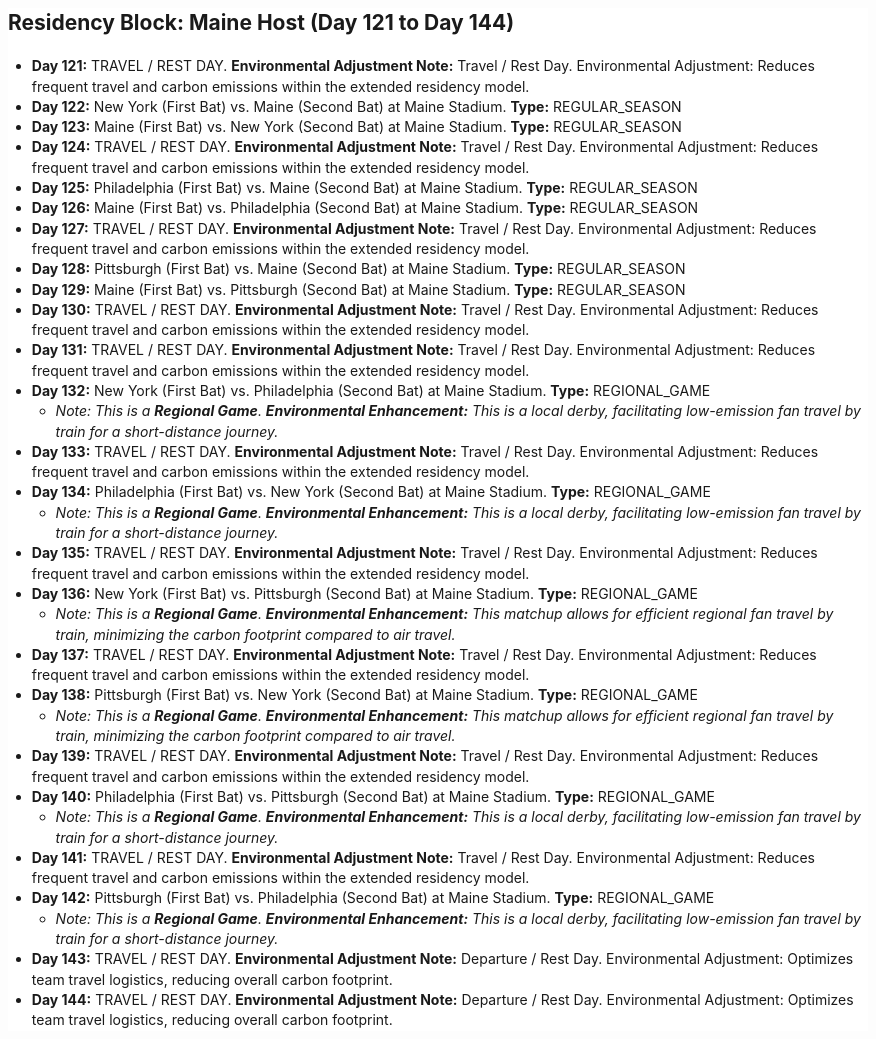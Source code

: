 ## Residency Block: Maine Host (Day 121 to Day 144)

- **Day 121:** TRAVEL / REST DAY. **Environmental Adjustment Note:** Travel / Rest Day. Environmental Adjustment: Reduces frequent travel and carbon emissions within the extended residency model.
- **Day 122:** New York (First Bat) vs. Maine (Second Bat) at Maine Stadium. **Type:** REGULAR_SEASON
- **Day 123:** Maine (First Bat) vs. New York (Second Bat) at Maine Stadium. **Type:** REGULAR_SEASON
- **Day 124:** TRAVEL / REST DAY. **Environmental Adjustment Note:** Travel / Rest Day. Environmental Adjustment: Reduces frequent travel and carbon emissions within the extended residency model.
- **Day 125:** Philadelphia (First Bat) vs. Maine (Second Bat) at Maine Stadium. **Type:** REGULAR_SEASON
- **Day 126:** Maine (First Bat) vs. Philadelphia (Second Bat) at Maine Stadium. **Type:** REGULAR_SEASON
- **Day 127:** TRAVEL / REST DAY. **Environmental Adjustment Note:** Travel / Rest Day. Environmental Adjustment: Reduces frequent travel and carbon emissions within the extended residency model.
- **Day 128:** Pittsburgh (First Bat) vs. Maine (Second Bat) at Maine Stadium. **Type:** REGULAR_SEASON
- **Day 129:** Maine (First Bat) vs. Pittsburgh (Second Bat) at Maine Stadium. **Type:** REGULAR_SEASON
- **Day 130:** TRAVEL / REST DAY. **Environmental Adjustment Note:** Travel / Rest Day. Environmental Adjustment: Reduces frequent travel and carbon emissions within the extended residency model.
- **Day 131:** TRAVEL / REST DAY. **Environmental Adjustment Note:** Travel / Rest Day. Environmental Adjustment: Reduces frequent travel and carbon emissions within the extended residency model.
- **Day 132:** New York (First Bat) vs. Philadelphia (Second Bat) at Maine Stadium. **Type:** REGIONAL_GAME
  - *Note: This is a **Regional Game**. **Environmental Enhancement:** This is a local derby, facilitating low-emission fan travel by train for a short-distance journey.*
- **Day 133:** TRAVEL / REST DAY. **Environmental Adjustment Note:** Travel / Rest Day. Environmental Adjustment: Reduces frequent travel and carbon emissions within the extended residency model.
- **Day 134:** Philadelphia (First Bat) vs. New York (Second Bat) at Maine Stadium. **Type:** REGIONAL_GAME
  - *Note: This is a **Regional Game**. **Environmental Enhancement:** This is a local derby, facilitating low-emission fan travel by train for a short-distance journey.*
- **Day 135:** TRAVEL / REST DAY. **Environmental Adjustment Note:** Travel / Rest Day. Environmental Adjustment: Reduces frequent travel and carbon emissions within the extended residency model.
- **Day 136:** New York (First Bat) vs. Pittsburgh (Second Bat) at Maine Stadium. **Type:** REGIONAL_GAME
  - *Note: This is a **Regional Game**. **Environmental Enhancement:** This matchup allows for efficient regional fan travel by train, minimizing the carbon footprint compared to air travel.*
- **Day 137:** TRAVEL / REST DAY. **Environmental Adjustment Note:** Travel / Rest Day. Environmental Adjustment: Reduces frequent travel and carbon emissions within the extended residency model.
- **Day 138:** Pittsburgh (First Bat) vs. New York (Second Bat) at Maine Stadium. **Type:** REGIONAL_GAME
  - *Note: This is a **Regional Game**. **Environmental Enhancement:** This matchup allows for efficient regional fan travel by train, minimizing the carbon footprint compared to air travel.*
- **Day 139:** TRAVEL / REST DAY. **Environmental Adjustment Note:** Travel / Rest Day. Environmental Adjustment: Reduces frequent travel and carbon emissions within the extended residency model.
- **Day 140:** Philadelphia (First Bat) vs. Pittsburgh (Second Bat) at Maine Stadium. **Type:** REGIONAL_GAME
  - *Note: This is a **Regional Game**. **Environmental Enhancement:** This is a local derby, facilitating low-emission fan travel by train for a short-distance journey.*
- **Day 141:** TRAVEL / REST DAY. **Environmental Adjustment Note:** Travel / Rest Day. Environmental Adjustment: Reduces frequent travel and carbon emissions within the extended residency model.
- **Day 142:** Pittsburgh (First Bat) vs. Philadelphia (Second Bat) at Maine Stadium. **Type:** REGIONAL_GAME
  - *Note: This is a **Regional Game**. **Environmental Enhancement:** This is a local derby, facilitating low-emission fan travel by train for a short-distance journey.*
- **Day 143:** TRAVEL / REST DAY. **Environmental Adjustment Note:** Departure / Rest Day. Environmental Adjustment: Optimizes team travel logistics, reducing overall carbon footprint.
- **Day 144:** TRAVEL / REST DAY. **Environmental Adjustment Note:** Departure / Rest Day. Environmental Adjustment: Optimizes team travel logistics, reducing overall carbon footprint.
